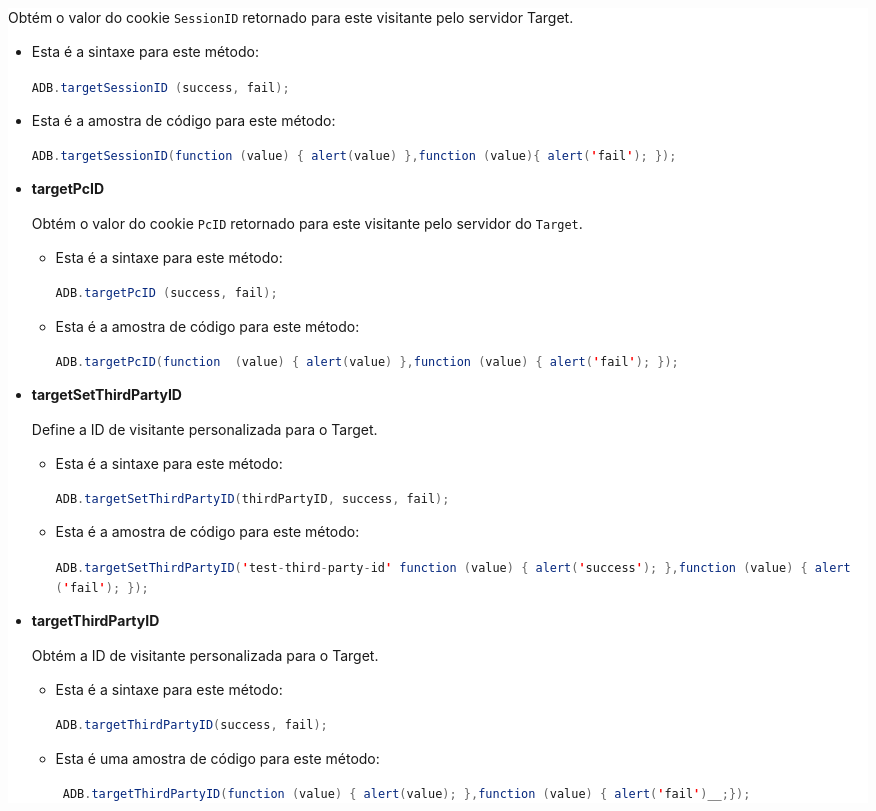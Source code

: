    Obtém o valor do cookie `SessionID` retornado para este visitante pelo servidor Target.

   * Esta é a sintaxe para este método:

      ```java
      ADB.targetSessionID (success, fail); 
      ```

   * Esta é a amostra de código para este método:

      ```java
      ADB.targetSessionID(function (value) { alert(value) },function (value){ alert('fail'); });  
      ```

* **targetPcID**

   Obtém o valor do cookie `PcID` retornado para este visitante pelo servidor do `Target`.

   * Esta é a sintaxe para este método:

      ```java
      ADB.targetPcID (success, fail); 
      ```

   * Esta é a amostra de código para este método:

      ```java
      ADB.targetPcID(function  (value) { alert(value) },function (value) { alert('fail'); });
      ```

* **targetSetThirdPartyID**

   Define a ID de visitante personalizada para o Target.

   * Esta é a sintaxe para este método:

      ```java
      ADB.targetSetThirdPartyID(thirdPartyID, success, fail); 
      ```

   * Esta é a amostra de código para este método:

      ```java
      ADB.targetSetThirdPartyID('test-third-party-id' function (value) { alert('success'); },function (value) { alert('fail'); }); 
      ```

* **targetThirdPartyID**

   Obtém a ID de visitante personalizada para o Target.

   * Esta é a sintaxe para este método:

      ```java
      ADB.targetThirdPartyID(success, fail);
      ```

   * Esta é uma amostra de código para este método:

      ```java
       ADB.targetThirdPartyID(function (value) { alert(value); },function (value) { alert('fail')__;});
      ```
